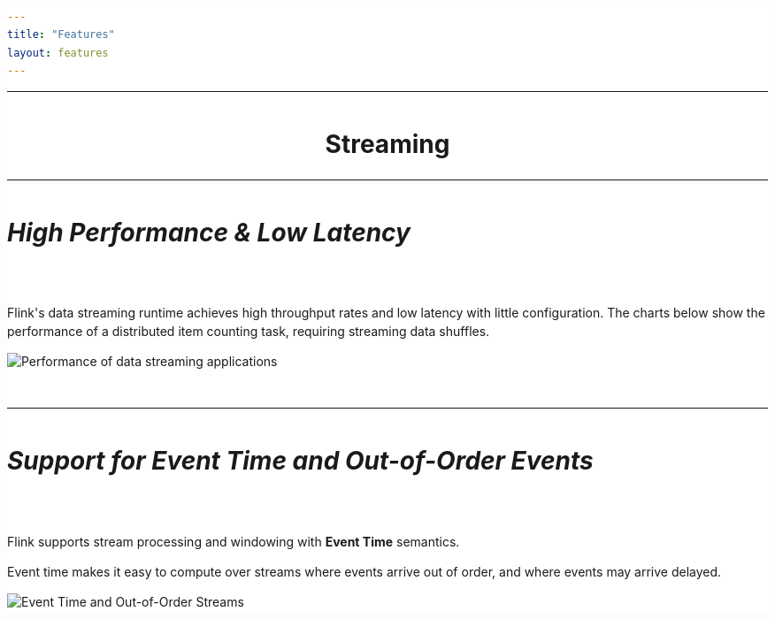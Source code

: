 ```yaml
---
title: "Features"
layout: features
---
```






----

<div class="row" style="padding: 0 0 0 0">
  <div class="col-sm-12" style="text-align: center;">
    <h1 id="streaming"><b>Streaming</b></h1>
  </div>
</div>

----


<div class="row" style="padding: 0 0 2em 0">
  <div class="col-sm-12">
    <h1 id="performance"><i>High Performance & Low Latency</i></h1>
  </div>
</div>
<div class="row">
  <div class="col-sm-12">
    <p class="lead">Flink's data streaming runtime achieves high throughput rates and low latency with little configuration.
    The charts below show the performance of a distributed item counting task, requiring streaming data shuffles.</p>
  </div>
</div>
<div class="row" style="padding: 0 0 2em 0">
  <div class="col-sm-12 img-column">
    <img src="{{ site.baseurl }}/img/features/streaming_performance.png" alt="Performance of data streaming applications" style="width:75%" />
  </div>
</div>

----


<div class="row" style="padding: 0 0 2em 0">
  <div class="col-sm-12">
    <h1 id="event_time"><i>Support for Event Time and Out-of-Order Events</i></h1>
  </div>
</div>
<div class="row">
  <div class="col-sm-6">
    <p class="lead">Flink supports stream processing and windowing with <b>Event Time</b> semantics.</p>
    <p class="lead">Event time makes it easy to compute over streams where events arrive out of order, and where events may arrive delayed.</p>
  </div>
  <div class="col-sm-6 img-column">
    <img src="{{ site.baseurl }}/img/features/out_of_order_stream.png" alt="Event Time and Out-of-Order Streams" style="width:100%" />
  </div>
</div>
